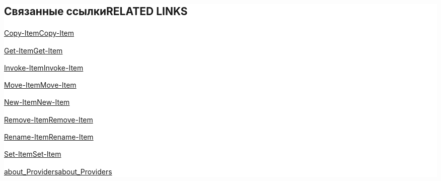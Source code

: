 ## <span data-ttu-id="b71ce-185">Связанные ссылки</span><span class="sxs-lookup"><span data-stu-id="b71ce-185">RELATED LINKS</span></span>

[<span data-ttu-id="b71ce-186">Copy-Item</span><span class="sxs-lookup"><span data-stu-id="b71ce-186">Copy-Item</span></span>](Copy-Item.md)

[<span data-ttu-id="b71ce-187">Get-Item</span><span class="sxs-lookup"><span data-stu-id="b71ce-187">Get-Item</span></span>](Get-Item.md)

[<span data-ttu-id="b71ce-188">Invoke-Item</span><span class="sxs-lookup"><span data-stu-id="b71ce-188">Invoke-Item</span></span>](Invoke-Item.md)

[<span data-ttu-id="b71ce-189">Move-Item</span><span class="sxs-lookup"><span data-stu-id="b71ce-189">Move-Item</span></span>](Move-Item.md)

[<span data-ttu-id="b71ce-190">New-Item</span><span class="sxs-lookup"><span data-stu-id="b71ce-190">New-Item</span></span>](New-Item.md)

[<span data-ttu-id="b71ce-191">Remove-Item</span><span class="sxs-lookup"><span data-stu-id="b71ce-191">Remove-Item</span></span>](Remove-Item.md)

[<span data-ttu-id="b71ce-192">Rename-Item</span><span class="sxs-lookup"><span data-stu-id="b71ce-192">Rename-Item</span></span>](Rename-Item.md)

[<span data-ttu-id="b71ce-193">Set-Item</span><span class="sxs-lookup"><span data-stu-id="b71ce-193">Set-Item</span></span>](Set-Item.md)

[<span data-ttu-id="b71ce-194">about_Providers</span><span class="sxs-lookup"><span data-stu-id="b71ce-194">about_Providers</span></span>](../Microsoft.PowerShell.Core/About/about_Providers.md)
